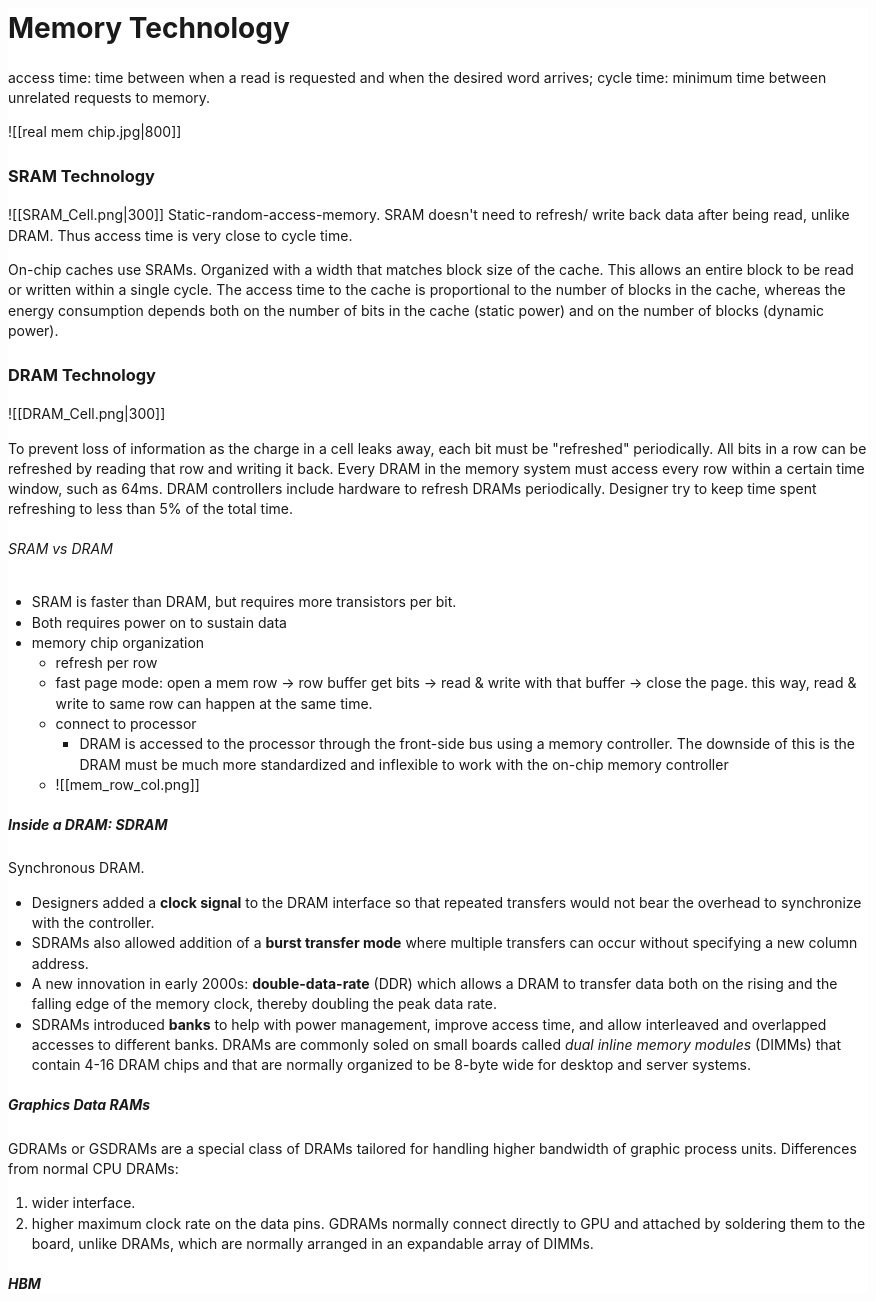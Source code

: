 # Memory Technology
access time: time between when a read is requested and when the desired word arrives;
cycle time: minimum time between unrelated requests to memory.

![[real mem chip.jpg|800]]

### SRAM Technology
![[SRAM_Cell.png|300]]
Static-random-access-memory. SRAM doesn't need to refresh/ write back data after being read, unlike DRAM. Thus access time is very close to cycle time.

On-chip caches use SRAMs. Organized with a width that matches block size of the cache. This allows an entire block to be read or written within a single cycle. The access time to the cache is proportional to the number of blocks in  the cache, whereas the energy consumption depends both on the number of bits in the cache (static power) and on the number of blocks (dynamic power). 

### DRAM Technology

![[DRAM_Cell.png|300]]

To prevent loss of information as the charge in a cell leaks away, each bit must be "refreshed" periodically. All bits in a row can be refreshed by reading that row and  writing it back. Every DRAM in the memory system must access every row within a certain time window, such as 64ms. DRAM controllers include hardware to refresh DRAMs periodically. Designer try to keep time spent refreshing to less than 5% of the total time.

###### SRAM vs DRAM
- SRAM is faster than DRAM, but requires more transistors per bit.
- Both requires power on to sustain data
- memory chip organization
	- refresh per row
	- fast page mode: open a mem row -> row buffer get bits -> read & write with that buffer -> close the page. this way, read & write to same row can happen at the same time.
	- connect to processor
		- DRAM is accessed to the processor through the front-side bus using a memory controller. The downside of this is the DRAM must be much more standardized and inflexible to work with the on-chip memory controller
	- ![[mem_row_col.png]]

##### Inside a DRAM: SDRAM
Synchronous DRAM. 
- Designers added a **clock signal** to the DRAM interface so that repeated transfers would not bear the overhead to synchronize with the controller. 
- SDRAMs also allowed addition of a **burst transfer mode** where multiple transfers can occur without specifying a new column address.
- A new innovation in early 2000s: **double-data-rate** (DDR) which allows a DRAM to transfer data both on the rising and the falling edge of the memory clock, thereby doubling the peak data rate.
- SDRAMs introduced **banks** to help with power management, improve access time, and allow interleaved and overlapped accesses to different banks.
DRAMs are commonly soled on small boards called *dual inline memory modules* (DIMMs) that contain 4-16 DRAM chips and that are normally organized to be 8-byte wide for desktop and server systems.
##### Graphics Data RAMs
GDRAMs or GSDRAMs are a special class of DRAMs tailored for handling higher bandwidth of graphic process units. 
Differences from normal CPU DRAMs:
1. wider interface. 
2. higher maximum clock rate on the data pins. GDRAMs normally connect directly to GPU and attached by soldering them to the board, unlike DRAMs, which are normally arranged in an expandable array of DIMMs.
##### HBM